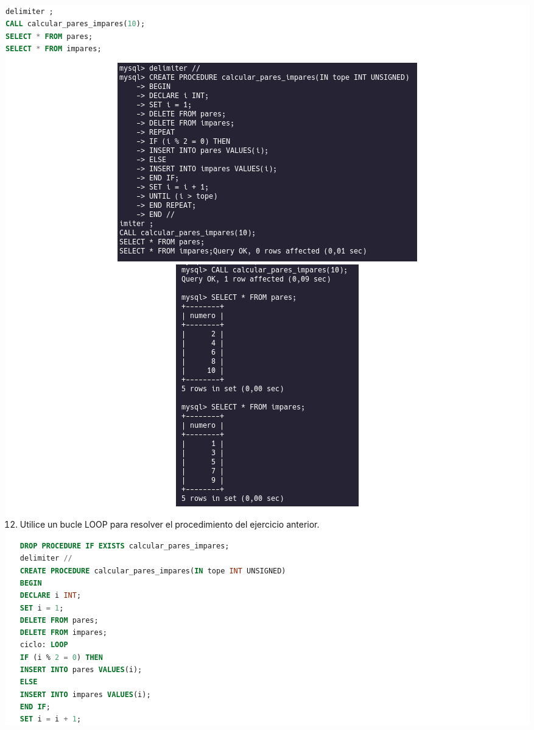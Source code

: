 ```sql
delimiter ;
CALL calcular_pares_impares(10);
SELECT * FROM pares;
SELECT * FROM impares;
```

<center><img src="./img/2-11-1.png"></center> 
<center><img src="./img/2-11-2.png"></center>

12. Utilice un bucle LOOP para resolver el procedimiento del ejercicio anterior.

    ```sql
    DROP PROCEDURE IF EXISTS calcular_pares_impares;
    delimiter //
    CREATE PROCEDURE calcular_pares_impares(IN tope INT UNSIGNED)
    BEGIN
    DECLARE i INT;
    SET i = 1;
    DELETE FROM pares;
    DELETE FROM impares;
    ciclo: LOOP
    IF (i % 2 = 0) THEN
    INSERT INTO pares VALUES(i);
    ELSE
    INSERT INTO impares VALUES(i);
    END IF;
    SET i = i + 1;